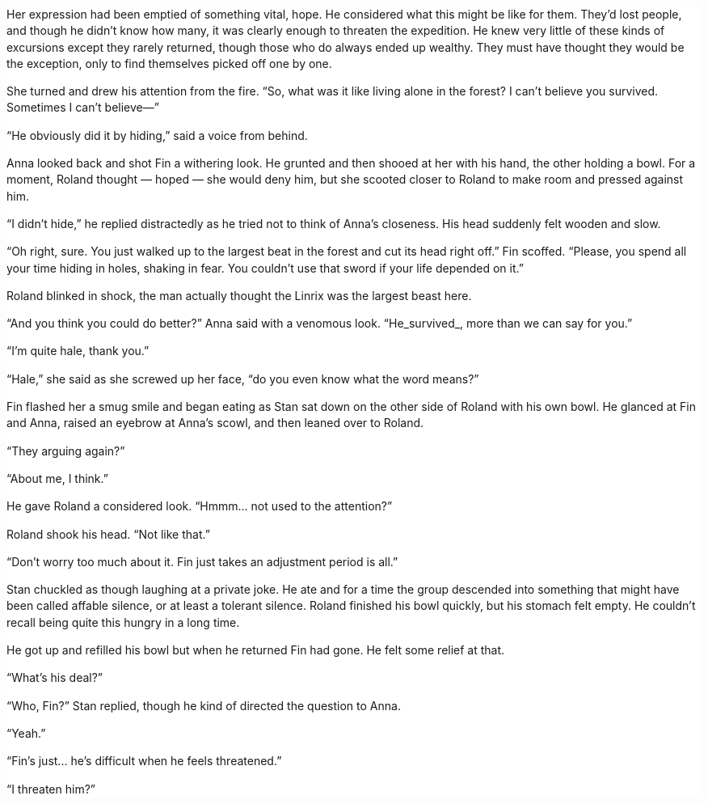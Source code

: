 Her expression had been emptied of something vital, hope. He considered what this might be like for them. They’d lost people, and though he didn’t know how many, it was clearly enough to threaten the expedition. He knew very little of these kinds of excursions except they rarely returned, though those who do always ended up wealthy. They must have thought they would be the exception, only to find themselves picked off one by one.

She turned and drew his attention from the fire. “So, what was it like living alone in the forest? I can’t believe you survived. Sometimes I can’t believe—”

“He obviously did it by hiding,” said a voice from behind.

Anna looked back and shot Fin a withering look. He grunted and then shooed at her with his hand, the other holding a bowl. For a moment, Roland thought — hoped — she would deny him, but she scooted closer to Roland to make room and pressed against him.

“I didn’t hide,” he replied distractedly as he tried not to think of Anna’s closeness. His head suddenly felt wooden and slow.

“Oh right, sure. You just walked up to the largest beat in the forest and cut its head right off.”  Fin scoffed. “Please, you spend all your time hiding in holes, shaking in fear. You couldn’t use that sword if your life depended on it.”

Roland blinked in shock, the man actually thought the Linrix was the largest beast here.

“And you think you could do better?” Anna said with a venomous look. “He_survived_, more than we can say for you.”

“I’m quite hale, thank you.”

“Hale,” she said as she screwed up her face, “do you even know what the word means?”

Fin flashed her a smug smile and began eating as Stan sat down on the other side of Roland with his own bowl. He glanced at Fin and Anna, raised an eyebrow at Anna’s scowl, and then leaned over to Roland.

“They arguing again?”

“About me, I think.”

He gave Roland a considered look. “Hmmm... not used to the attention?”

Roland shook his head. “Not like that.”

“Don’t worry too much about it. Fin just takes an adjustment period is all.”

Stan chuckled as though laughing at a private joke. He ate and for a time the group descended into something that might have been called affable silence, or at least a tolerant silence. Roland finished his bowl quickly, but his stomach felt empty. He couldn’t recall being quite this hungry in a long time.

He got up and refilled his bowl but when he returned Fin had gone. He felt some relief at that.

“What’s his deal?”

“Who, Fin?” Stan replied, though he kind of directed the question to Anna.

“Yeah.”

“Fin’s just... he’s difficult when he feels threatened.”

“I threaten him?”
